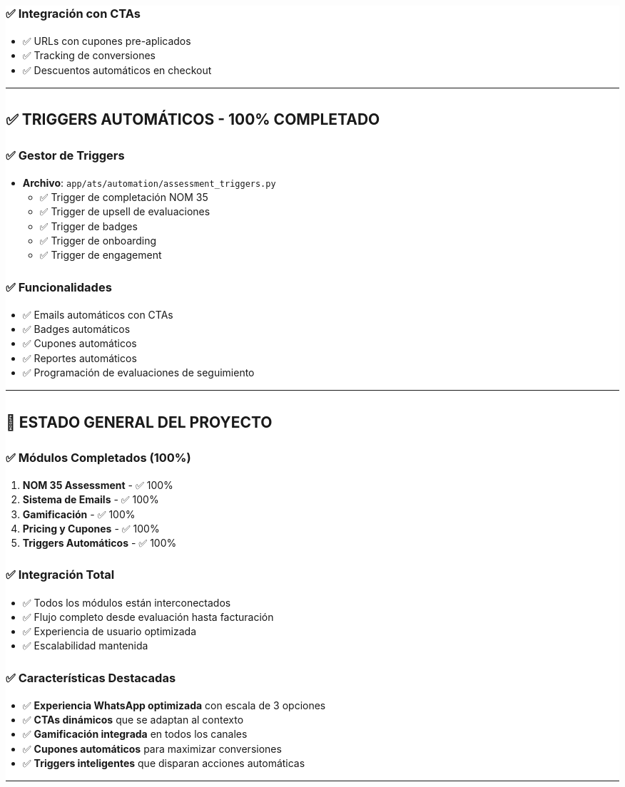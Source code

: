 ### ✅ Integración con CTAs
- ✅ URLs con cupones pre-aplicados
- ✅ Tracking de conversiones
- ✅ Descuentos automáticos en checkout

---

## ✅ TRIGGERS AUTOMÁTICOS - 100% COMPLETADO

### ✅ Gestor de Triggers
- **Archivo**: `app/ats/automation/assessment_triggers.py`
  - ✅ Trigger de completación NOM 35
  - ✅ Trigger de upsell de evaluaciones
  - ✅ Trigger de badges
  - ✅ Trigger de onboarding
  - ✅ Trigger de engagement

### ✅ Funcionalidades
- ✅ Emails automáticos con CTAs
- ✅ Badges automáticos
- ✅ Cupones automáticos
- ✅ Reportes automáticos
- ✅ Programación de evaluaciones de seguimiento

---

## 🚀 ESTADO GENERAL DEL PROYECTO

### ✅ Módulos Completados (100%)
1. **NOM 35 Assessment** - ✅ 100%
2. **Sistema de Emails** - ✅ 100%
3. **Gamificación** - ✅ 100%
4. **Pricing y Cupones** - ✅ 100%
5. **Triggers Automáticos** - ✅ 100%

### ✅ Integración Total
- ✅ Todos los módulos están interconectados
- ✅ Flujo completo desde evaluación hasta facturación
- ✅ Experiencia de usuario optimizada
- ✅ Escalabilidad mantenida

### ✅ Características Destacadas
- ✅ **Experiencia WhatsApp optimizada** con escala de 3 opciones
- ✅ **CTAs dinámicos** que se adaptan al contexto
- ✅ **Gamificación integrada** en todos los canales
- ✅ **Cupones automáticos** para maximizar conversiones
- ✅ **Triggers inteligentes** que disparan acciones automáticas

---

